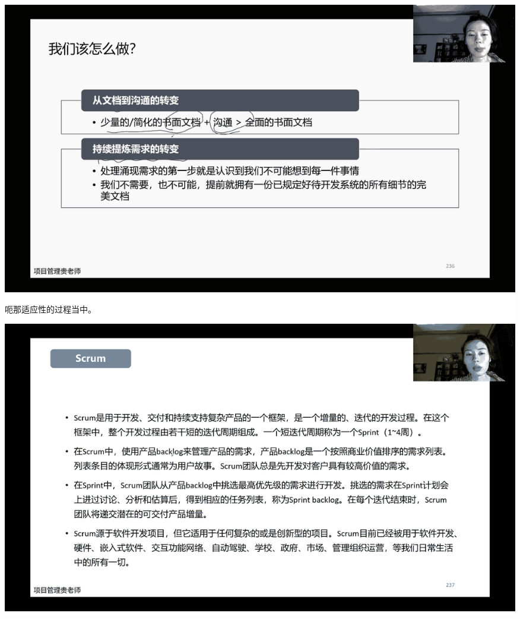 ![](img/78c7ce1cc49477943a5309dc6a5d8425_71.png)

呃那适应性的过程当中。

![](img/78c7ce1cc49477943a5309dc6a5d8425_73.png)
